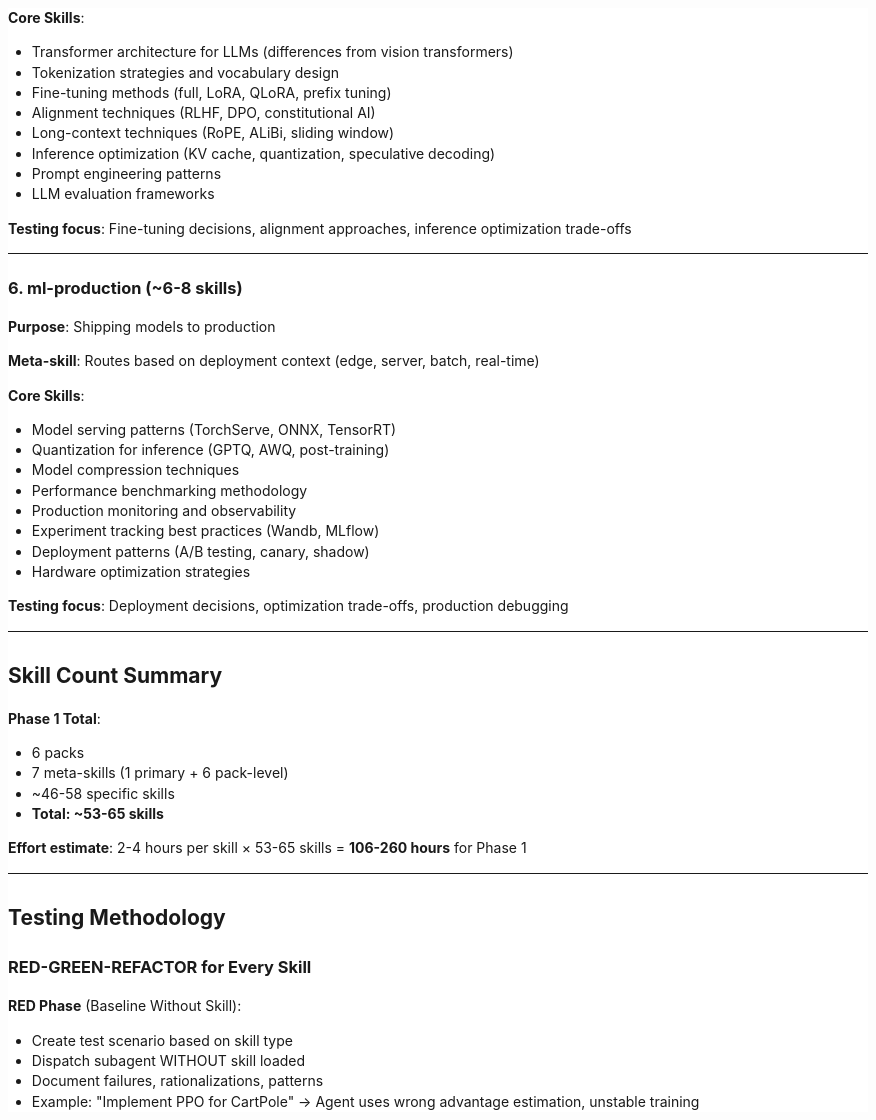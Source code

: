 **Core Skills**:
- Transformer architecture for LLMs (differences from vision transformers)
- Tokenization strategies and vocabulary design
- Fine-tuning methods (full, LoRA, QLoRA, prefix tuning)
- Alignment techniques (RLHF, DPO, constitutional AI)
- Long-context techniques (RoPE, ALiBi, sliding window)
- Inference optimization (KV cache, quantization, speculative decoding)
- Prompt engineering patterns
- LLM evaluation frameworks

**Testing focus**: Fine-tuning decisions, alignment approaches, inference optimization trade-offs

---

### 6. ml-production (~6-8 skills)

**Purpose**: Shipping models to production

**Meta-skill**: Routes based on deployment context (edge, server, batch, real-time)

**Core Skills**:
- Model serving patterns (TorchServe, ONNX, TensorRT)
- Quantization for inference (GPTQ, AWQ, post-training)
- Model compression techniques
- Performance benchmarking methodology
- Production monitoring and observability
- Experiment tracking best practices (Wandb, MLflow)
- Deployment patterns (A/B testing, canary, shadow)
- Hardware optimization strategies

**Testing focus**: Deployment decisions, optimization trade-offs, production debugging

---

## Skill Count Summary

**Phase 1 Total**:
- 6 packs
- 7 meta-skills (1 primary + 6 pack-level)
- ~46-58 specific skills
- **Total: ~53-65 skills**

**Effort estimate**: 2-4 hours per skill × 53-65 skills = **106-260 hours** for Phase 1

---

## Testing Methodology

### RED-GREEN-REFACTOR for Every Skill

**RED Phase** (Baseline Without Skill):
- Create test scenario based on skill type
- Dispatch subagent WITHOUT skill loaded
- Document failures, rationalizations, patterns
- Example: "Implement PPO for CartPole" → Agent uses wrong advantage estimation, unstable training
